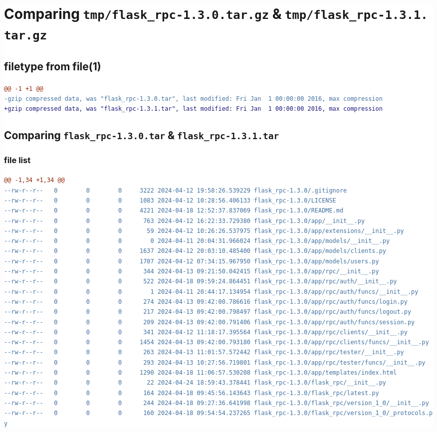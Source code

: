# Comparing `tmp/flask_rpc-1.3.0.tar.gz` & `tmp/flask_rpc-1.3.1.tar.gz`

## filetype from file(1)

```diff
@@ -1 +1 @@
-gzip compressed data, was "flask_rpc-1.3.0.tar", last modified: Fri Jan  1 00:00:00 2016, max compression
+gzip compressed data, was "flask_rpc-1.3.1.tar", last modified: Fri Jan  1 00:00:00 2016, max compression
```

## Comparing `flask_rpc-1.3.0.tar` & `flask_rpc-1.3.1.tar`

### file list

```diff
@@ -1,34 +1,34 @@
--rw-r--r--   0        0        0     3222 2024-04-12 19:58:26.539229 flask_rpc-1.3.0/.gitignore
--rw-r--r--   0        0        0     1083 2024-04-12 10:28:56.406133 flask_rpc-1.3.0/LICENSE
--rw-r--r--   0        0        0     4221 2024-04-18 12:52:37.837069 flask_rpc-1.3.0/README.md
--rw-r--r--   0        0        0      763 2024-04-12 16:22:33.729380 flask_rpc-1.3.0/app/__init__.py
--rw-r--r--   0        0        0       59 2024-04-12 10:26:26.537975 flask_rpc-1.3.0/app/extensions/__init__.py
--rw-r--r--   0        0        0        0 2024-04-11 20:04:31.966024 flask_rpc-1.3.0/app/models/__init__.py
--rw-r--r--   0        0        0     1637 2024-04-12 20:03:10.485400 flask_rpc-1.3.0/app/models/clients.py
--rw-r--r--   0        0        0     1707 2024-04-12 07:34:15.967950 flask_rpc-1.3.0/app/models/users.py
--rw-r--r--   0        0        0      344 2024-04-13 09:21:50.042415 flask_rpc-1.3.0/app/rpc/__init__.py
--rw-r--r--   0        0        0      522 2024-04-18 09:59:24.864451 flask_rpc-1.3.0/app/rpc/auth/__init__.py
--rw-r--r--   0        0        0        1 2024-04-11 20:44:17.134954 flask_rpc-1.3.0/app/rpc/auth/funcs/__init__.py
--rw-r--r--   0        0        0      274 2024-04-13 09:42:00.786616 flask_rpc-1.3.0/app/rpc/auth/funcs/login.py
--rw-r--r--   0        0        0      217 2024-04-13 09:42:00.798497 flask_rpc-1.3.0/app/rpc/auth/funcs/logout.py
--rw-r--r--   0        0        0      209 2024-04-13 09:42:00.791406 flask_rpc-1.3.0/app/rpc/auth/funcs/session.py
--rw-r--r--   0        0        0      341 2024-04-12 11:18:17.395564 flask_rpc-1.3.0/app/rpc/clients/__init__.py
--rw-r--r--   0        0        0     1454 2024-04-13 09:42:00.793180 flask_rpc-1.3.0/app/rpc/clients/funcs/__init__.py
--rw-r--r--   0        0        0      263 2024-04-13 11:01:57.572442 flask_rpc-1.3.0/app/rpc/tester/__init__.py
--rw-r--r--   0        0        0      293 2024-04-13 10:27:56.719801 flask_rpc-1.3.0/app/rpc/tester/funcs/__init__.py
--rw-r--r--   0        0        0     1290 2024-04-18 11:06:57.530208 flask_rpc-1.3.0/app/templates/index.html
--rw-r--r--   0        0        0       22 2024-04-24 18:59:43.378441 flask_rpc-1.3.0/flask_rpc/__init__.py
--rw-r--r--   0        0        0      164 2024-04-18 09:45:56.143643 flask_rpc-1.3.0/flask_rpc/latest.py
--rw-r--r--   0        0        0      244 2024-04-18 09:27:36.641998 flask_rpc-1.3.0/flask_rpc/version_1_0/__init__.py
--rw-r--r--   0        0        0      160 2024-04-18 09:54:54.237265 flask_rpc-1.3.0/flask_rpc/version_1_0/_protocols.py
```
